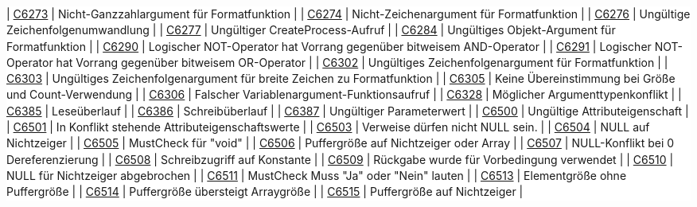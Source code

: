 |                       [C6273](../code-quality/c6273.md)                        |                                    Nicht-Ganzzahlargument für Formatfunktion                                     |
|                       [C6274](../code-quality/c6274.md)                        |                                   Nicht-Zeichenargument für Formatfunktion                                   |
|                       [C6276](../code-quality/c6276.md)                        |                                              Ungültige Zeichenfolgenumwandlung                                              |
|                       [C6277](../code-quality/c6277.md)                        |                                          Ungültiger CreateProcess-Aufruf                                           |
|                       [C6284](../code-quality/c6284.md)                        |                                  Ungültiges Objekt-Argument für Formatfunktion                                   |
|                       [C6290](../code-quality/c6290.md)                        |                                      Logischer NOT-Operator hat Vorrang gegenüber bitweisem AND-Operator                                       |
|                       [C6291](../code-quality/c6291.md)                        |                                       Logischer NOT-Operator hat Vorrang gegenüber bitweisem OR-Operator                                       |
|                       [C6302](../code-quality/c6302.md)                        |                             Ungültiges Zeichenfolgenargument für Formatfunktion                              |
|                       [C6303](../code-quality/c6303.md)                        |                           Ungültiges Zeichenfolgenargument für breite Zeichen zu Formatfunktion                           |
|                       [C6305](../code-quality/c6305.md)                        |                                         Keine Übereinstimmung bei Größe und Count-Verwendung                                         |
|                       [C6306](../code-quality/c6306.md)                        |                                   Falscher Variablenargument-Funktionsaufruf                                   |
|                       [C6328](../code-quality/c6328.md)                        |                                       Möglicher Argumenttypenkonflikt                                        |
|                       [C6385](../code-quality/c6385.md)                        |                                                 Leseüberlauf                                                  |
|                       [C6386](../code-quality/c6386.md)                        |                                                 Schreibüberlauf                                                 |
|                       [C6387](../code-quality/c6387.md)                        |                                            Ungültiger Parameterwert                                            |
|                       [C6500](../code-quality/c6500.md)                        |                                          Ungültige Attributeigenschaft                                           |
|                       [C6501](../code-quality/c6501.md)                        |                                     In Konflikt stehende Attributeigenschaftswerte                                     |
|                       [C6503](../code-quality/c6503.md)                        |                                           Verweise dürfen nicht NULL sein.                                           |
|                       [C6504](../code-quality/c6504.md)                        |                                              NULL auf Nichtzeiger                                              |
|                       [C6505](../code-quality/c6505.md)                        |                                               MustCheck für "void"                                               |
|                       [C6506](../code-quality/c6506.md)                        |                                      Puffergröße auf Nichtzeiger oder Array                                      |
| [C6507](http://msdn.microsoft.com/en-us/18f88cd1-d035-4403-a6a4-12dd0affcf21)  |                                       NULL-Konflikt bei 0 Dereferenzierung                                       |
|                       [C6508](../code-quality/c6508.md)                        |                                           Schreibzugriff auf Konstante                                            |
|                       [C6509](../code-quality/c6509.md)                        |                                          Rückgabe wurde für Vorbedingung verwendet                                          |
|                       [C6510](../code-quality/c6510.md)                        |                                        NULL für Nichtzeiger abgebrochen                                         |
|                       [C6511](../code-quality/c6511.md)                        |                                          MustCheck Muss "Ja" oder "Nein" lauten                                          |
|                       [C6513](../code-quality/c6513.md)                        |                                       Elementgröße ohne Puffergröße                                        |
|                       [C6514](../code-quality/c6514.md)                        |                                        Puffergröße übersteigt Arraygröße                                         |
|                       [C6515](../code-quality/c6515.md)                        |                                          Puffergröße auf Nichtzeiger                                           |